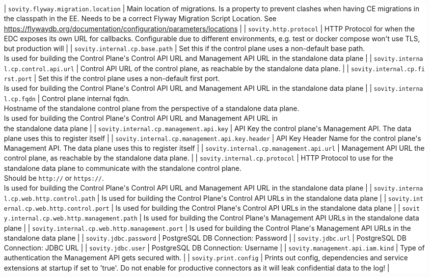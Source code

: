 | `sovity.flyway.migration.location`                  | Main location of migrations. Is a property to prevent clashes when having CE migrations in the classpath in the EE. Needs to be a correct Flyway Migration Script Location. See https://flywaydb.org/documentation/configuration/parameters/locations      |
| `sovity.http.protocol`                              | HTTP Protocol for when the EDC exposes its own URL for callbacks. Configurable due to different environments, e.g. test or docker compose won't use TLS, but production will                                                                               |
| `sovity.internal.cp.base.path`                      | Set this if the control plane uses a non-default base path.<br>Is used for building the Control Plane's Control API URL and Management API URL in the standalone data plane                                                                                |
| `sovity.internal.cp.control.api.url`                | Control API URL of the control plane, as reachable by the standalone data plane.                                                                                                                                                                           |
| `sovity.internal.cp.first.port`                     | Set this if the control plane uses a non-default first port.<br>Is used for building the Control Plane's Control API URL and Management API URL in the standalone data plane                                                                               |
| `sovity.internal.cp.fqdn`                           | Control plane internal fqdn.<br>Hostname of the standalone control plane from the perspective of a standalone data plane.<br>Is used for building the Control Plane's Control API URL and Management API URL in<br>the standalone data plane               |
| `sovity.internal.cp.management.api.key`             | API Key the control plane's Management API. The data plane uses this to register itself                                                                                                                                                                    |
| `sovity.internal.cp.management.api.key.header`      | API Key Header Name for the control plane's Management API. The data plane uses this to register itself                                                                                                                                                    |
| `sovity.internal.cp.management.api.url`             | Management API URL the control plane, as reachable by the standalone data plane.                                                                                                                                                                           |
| `sovity.internal.cp.protocol`                       | HTTP Protocol to use for the standalone data plane to communicate with the standalone control plane.<br>Should be `http://` or `https://`.<br>Is used for building the Control Plane's Control API URL and Management API URL in the standalone data plane |
| `sovity.internal.cp.web.http.control.path`          | Is used for building the Control Plane's Control API URLs in the standalone data plane                                                                                                                                                                     |
| `sovity.internal.cp.web.http.control.port`          | Is used for building the Control Plane's Control API URLs in the standalone data plane                                                                                                                                                                     |
| `sovity.internal.cp.web.http.management.path`       | Is used for building the Control Plane's Management API URLs in the standalone data plane                                                                                                                                                                  |
| `sovity.internal.cp.web.http.management.port`       | Is used for building the Control Plane's Management API URLs in the standalone data plane                                                                                                                                                                  |
| `sovity.jdbc.password`                              | PostgreSQL DB Connection: Password                                                                                                                                                                                                                         |
| `sovity.jdbc.url`                                   | PostgreSQL DB Connection: JDBC URL                                                                                                                                                                                                                         |
| `sovity.jdbc.user`                                  | PostgreSQL DB Connection: Username                                                                                                                                                                                                                         |
| `sovity.management.api.iam.kind`                    | Type of authentication the Management API gets secured with.                                                                                                                                                                                               |
| `sovity.print.config`                               | Prints out config, dependencies and service extensions at startup if set to 'true'. Do not enable for productive connectors as it will leak confidential data to the log!                                                                                  |